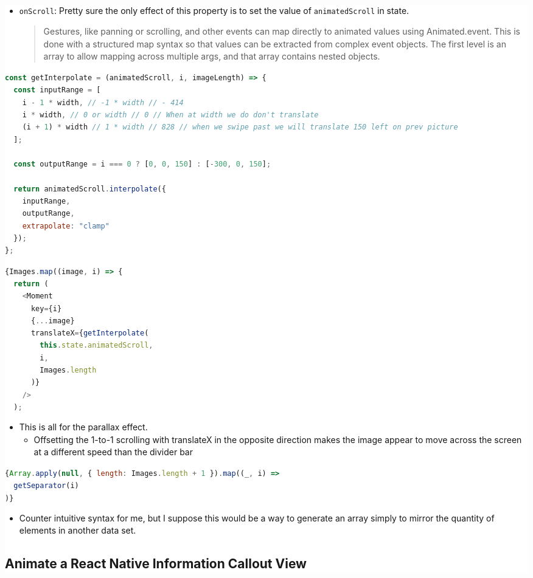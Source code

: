 + `onScroll`: Pretty sure the only effect of this property is to set the value of `animatedScroll` in state.
  > Gestures, like panning or scrolling, and other events can map directly to animated values using Animated.event. This is done with a structured map syntax so that values can be extracted from complex event objects. The first level is an array to allow mapping across multiple args, and that array contains nested objects.


```js
const getInterpolate = (animatedScroll, i, imageLength) => {
  const inputRange = [
    i - 1 * width, // -1 * width // - 414
    i * width, // 0 or width // 0 // When at width we do don't translate
    (i + 1) * width // 1 * width // 828 // when we swipe past we will translate 150 left on prev picture
  ];

  const outputRange = i === 0 ? [0, 0, 150] : [-300, 0, 150];

  return animatedScroll.interpolate({
    inputRange,
    outputRange,
    extrapolate: "clamp"
  });
};
```

```js
{Images.map((image, i) => {
  return (
    <Moment
      key={i}
      {...image}
      translateX={getInterpolate(
        this.state.animatedScroll,
        i,
        Images.length
      )}
    />
  );
```
+ This is all for the parallax effect.
  + Offsetting the 1-to-1 scrolling with translateX in the opposite direction makes the image appear to move across the screen at a different speed than the divider bar

```js
{Array.apply(null, { length: Images.length + 1 }).map((_, i) =>
  getSeparator(i)
)}
```

+ Counter intuitive syntax for me, but I suppose this would be a way to generate an array simply to mirror the quantity of elements in another data set.

## Animate a React Native Information Callout View
